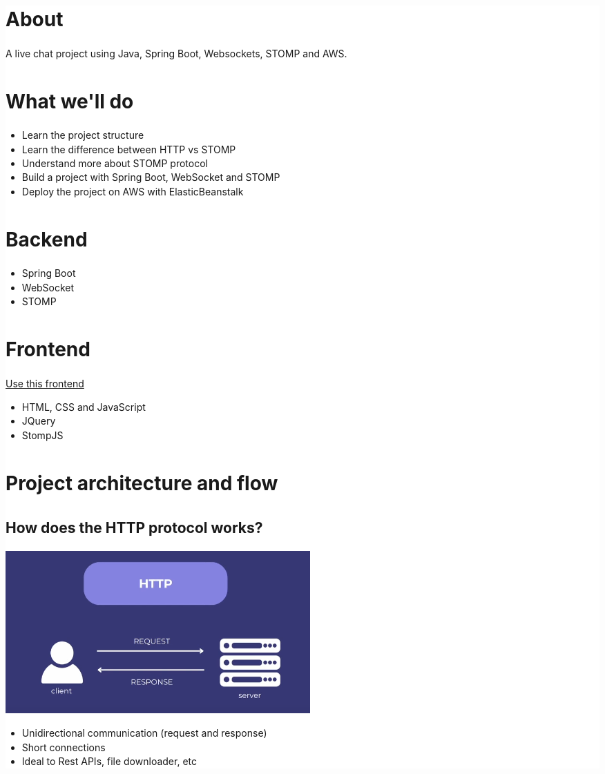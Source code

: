 # About

A live chat project using Java, Spring Boot, Websockets, STOMP and AWS.

# What we'll do

- Learn the project structure
- Learn the difference between HTTP vs STOMP
- Understand more about STOMP protocol
- Build a project with Spring Boot, WebSocket and STOMP
- Deploy the project on AWS with ElasticBeanstalk

# Backend

- Spring Boot
- WebSocket
- STOMP

# Frontend

[Use this frontend](https://github.com/buildrun-tech/buildrun-livechat-spring-boot-websocket-stomp)

- HTML, CSS and JavaScript
- JQuery
- StompJS

# Project architecture and flow

## How does the HTTP protocol works?

![img.png](img.png)

- Unidirectional communication (request and response)
- Short connections
- Ideal to Rest APIs, file downloader, etc
